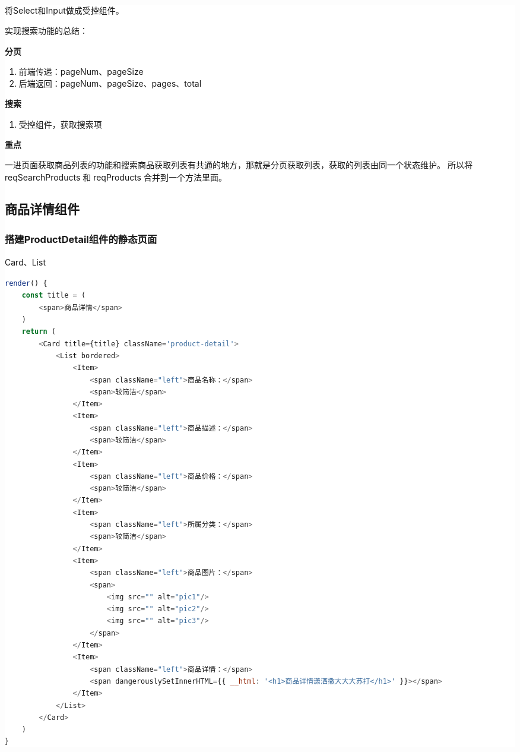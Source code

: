 将Select和Input做成受控组件。

实现搜索功能的总结：

**分页**

1. 前端传递：pageNum、pageSize
2. 后端返回：pageNum、pageSize、pages、total

**搜索**

1. 受控组件，获取搜索项

**重点**

一进页面获取商品列表的功能和搜索商品获取列表有共通的地方，那就是分页获取列表，获取的列表由同一个状态维护。
所以将 reqSearchProducts 和 reqProducts 合并到一个方法里面。


## 商品详情组件

### 搭建ProductDetail组件的静态页面

Card、List

```javascript
render() {
    const title = (
        <span>商品详情</span>
    )
    return (
        <Card title={title} className='product-detail'>
            <List bordered>
                <Item>
                    <span className="left">商品名称：</span>
                    <span>较简洁</span>
                </Item>
                <Item>
                    <span className="left">商品描述：</span>
                    <span>较简洁</span>
                </Item>
                <Item>
                    <span className="left">商品价格：</span>
                    <span>较简洁</span>
                </Item>
                <Item>
                    <span className="left">所属分类：</span>
                    <span>较简洁</span>
                </Item>
                <Item>
                    <span className="left">商品图片：</span>
                    <span>
                        <img src="" alt="pic1"/>
                        <img src="" alt="pic2"/>
                        <img src="" alt="pic3"/>
                    </span>
                </Item>
                <Item>
                    <span className="left">商品详情：</span>
                    <span dangerouslySetInnerHTML={{ __html: '<h1>商品详情潇洒撒大大大苏打</h1>' }}></span>
                </Item>
            </List>
        </Card>
    )
}
```
